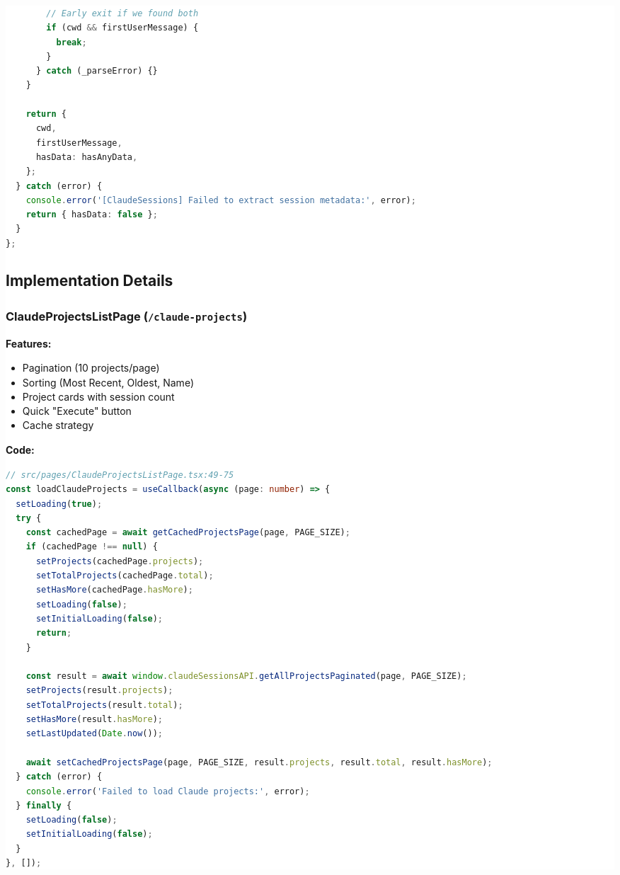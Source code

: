```typescript
        // Early exit if we found both
        if (cwd && firstUserMessage) {
          break;
        }
      } catch (_parseError) {}
    }

    return {
      cwd,
      firstUserMessage,
      hasData: hasAnyData,
    };
  } catch (error) {
    console.error('[ClaudeSessions] Failed to extract session metadata:', error);
    return { hasData: false };
  }
};
```

## Implementation Details

### ClaudeProjectsListPage (`/claude-projects`)

**Features:**
- Pagination (10 projects/page)
- Sorting (Most Recent, Oldest, Name)
- Project cards with session count
- Quick "Execute" button
- Cache strategy

**Code:**
```typescript
// src/pages/ClaudeProjectsListPage.tsx:49-75
const loadClaudeProjects = useCallback(async (page: number) => {
  setLoading(true);
  try {
    const cachedPage = await getCachedProjectsPage(page, PAGE_SIZE);
    if (cachedPage !== null) {
      setProjects(cachedPage.projects);
      setTotalProjects(cachedPage.total);
      setHasMore(cachedPage.hasMore);
      setLoading(false);
      setInitialLoading(false);
      return;
    }
    
    const result = await window.claudeSessionsAPI.getAllProjectsPaginated(page, PAGE_SIZE);
    setProjects(result.projects);
    setTotalProjects(result.total);
    setHasMore(result.hasMore);
    setLastUpdated(Date.now());
    
    await setCachedProjectsPage(page, PAGE_SIZE, result.projects, result.total, result.hasMore);
  } catch (error) {
    console.error('Failed to load Claude projects:', error);
  } finally {
    setLoading(false);
    setInitialLoading(false);
  }
}, []);
```
